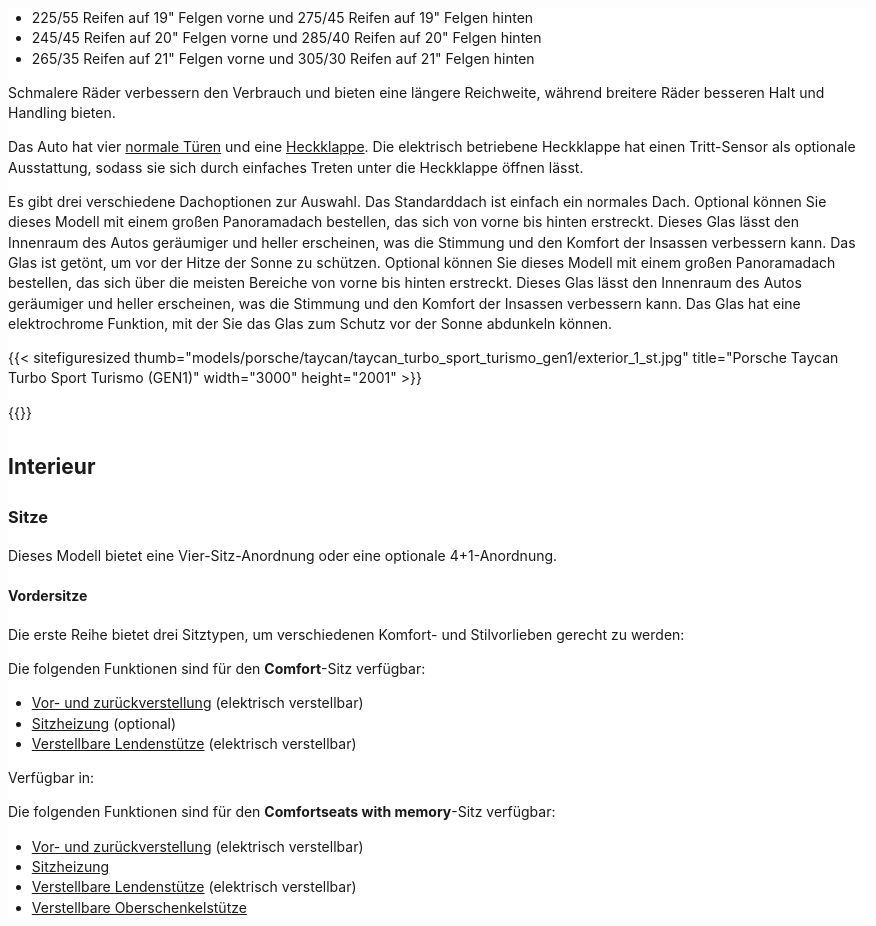 - 225/55 Reifen auf 19" Felgen vorne und 275/45 Reifen auf 19" Felgen hinten
- 245/45 Reifen auf 20" Felgen vorne und 285/40 Reifen auf 20" Felgen hinten
- 265/35 Reifen auf 21" Felgen vorne und 305/30 Reifen auf 21" Felgen hinten

Schmalere Räder verbessern den Verbrauch und bieten eine längere Reichweite, während breitere Räder besseren Halt und Handling bieten.

Das Auto hat vier [normale Türen](../../../../technology/doors/) und eine [Heckklappe](../../../../technology/doors/#liftgate). Die elektrisch betriebene Heckklappe hat einen Tritt-Sensor als optionale Ausstattung, sodass sie sich durch einfaches Treten unter die Heckklappe öffnen lässt.

Es gibt drei verschiedene Dachoptionen zur Auswahl. Das Standarddach ist einfach ein normales Dach. Optional können Sie dieses Modell mit einem großen Panoramadach bestellen, das sich von vorne bis hinten erstreckt. Dieses Glas lässt den Innenraum des Autos geräumiger und heller erscheinen, was die Stimmung und den Komfort der Insassen verbessern kann. Das Glas ist getönt, um vor der Hitze der Sonne zu schützen. Optional können Sie dieses Modell mit einem großen Panoramadach bestellen, das sich über die meisten Bereiche von vorne bis hinten erstreckt. Dieses Glas lässt den Innenraum des Autos geräumiger und heller erscheinen, was die Stimmung und den Komfort der Insassen verbessern kann. Das Glas hat eine elektrochrome Funktion, mit der Sie das Glas zum Schutz vor der Sonne abdunkeln können.

{{< sitefiguresized thumb="models/porsche/taycan/taycan_turbo_sport_turismo_gen1/exterior_1_st.jpg" title="Porsche Taycan Turbo Sport Turismo (GEN1)" width="3000" height="2001"  >}}

{{<evkxdisplayaddarticle />}}

<a id="section-interior" style="display: block; position: relative; top: -60px; visibility: hidden;"></a>

## Interieur

### Sitze

Dieses Modell bietet eine Vier-Sitz-Anordnung oder eine optionale 4+1-Anordnung.

#### Vordersitze

Die erste Reihe bietet drei Sitztypen, um verschiedenen Komfort- und Stilvorlieben gerecht zu werden:

Die folgenden Funktionen sind für den **Comfort**-Sitz verfügbar:
- [Vor- und zurückverstellung](../../../../technology/seats/adjustment/#fore-and-aft-adjustment) (elektrisch verstellbar)
- [Sitzheizung](../../../../technology/seats/adjustment/#heating) (optional)
- [Verstellbare Lendenstütze](../../../../technology/seats/adjustment/#lumbar-support) (elektrisch verstellbar)

Verfügbar in:

Die folgenden Funktionen sind für den **Comfortseats with memory**-Sitz verfügbar:
- [Vor- und zurückverstellung](../../../../technology/seats/adjustment/#fore-and-aft-adjustment) (elektrisch verstellbar)
- [Sitzheizung](../../../../technology/seats/adjustment/#heating)
- [Verstellbare Lendenstütze](../../../../technology/seats/adjustment/#lumbar-support) (elektrisch verstellbar)
- [Verstellbare Oberschenkelstütze](../../../../technology/seats/adjustment/#thigh-support-adjustment)
